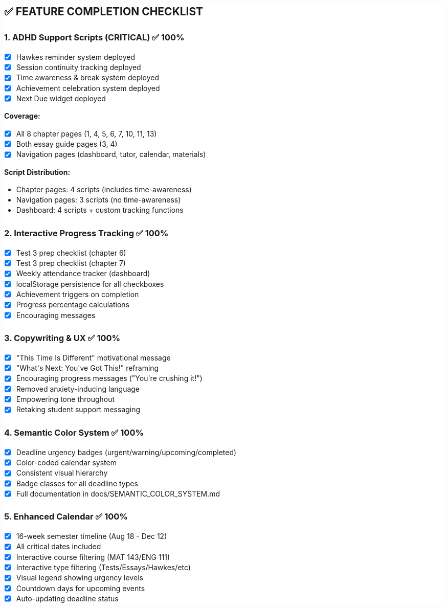 
## ✅ FEATURE COMPLETION CHECKLIST

### **1. ADHD Support Scripts (CRITICAL)** ✅ 100%
- [x] Hawkes reminder system deployed
- [x] Session continuity tracking deployed
- [x] Time awareness & break system deployed
- [x] Achievement celebration system deployed
- [x] Next Due widget deployed

**Coverage:**
- [x] All 8 chapter pages (1, 4, 5, 6, 7, 10, 11, 13)
- [x] Both essay guide pages (3, 4)
- [x] Navigation pages (dashboard, tutor, calendar, materials)

**Script Distribution:**
- Chapter pages: 4 scripts (includes time-awareness)
- Navigation pages: 3 scripts (no time-awareness)
- Dashboard: 4 scripts + custom tracking functions

### **2. Interactive Progress Tracking** ✅ 100%
- [x] Test 3 prep checklist (chapter 6)
- [x] Test 3 prep checklist (chapter 7)
- [x] Weekly attendance tracker (dashboard)
- [x] localStorage persistence for all checkboxes
- [x] Achievement triggers on completion
- [x] Progress percentage calculations
- [x] Encouraging messages

### **3. Copywriting & UX** ✅ 100%
- [x] "This Time Is Different" motivational message
- [x] "What's Next: You've Got This!" reframing
- [x] Encouraging progress messages ("You're crushing it!")
- [x] Removed anxiety-inducing language
- [x] Empowering tone throughout
- [x] Retaking student support messaging

### **4. Semantic Color System** ✅ 100%
- [x] Deadline urgency badges (urgent/warning/upcoming/completed)
- [x] Color-coded calendar system
- [x] Consistent visual hierarchy
- [x] Badge classes for all deadline types
- [x] Full documentation in docs/SEMANTIC_COLOR_SYSTEM.md

### **5. Enhanced Calendar** ✅ 100%
- [x] 16-week semester timeline (Aug 18 - Dec 12)
- [x] All critical dates included
- [x] Interactive course filtering (MAT 143/ENG 111)
- [x] Interactive type filtering (Tests/Essays/Hawkes/etc)
- [x] Visual legend showing urgency levels
- [x] Countdown days for upcoming events
- [x] Auto-updating deadline status
